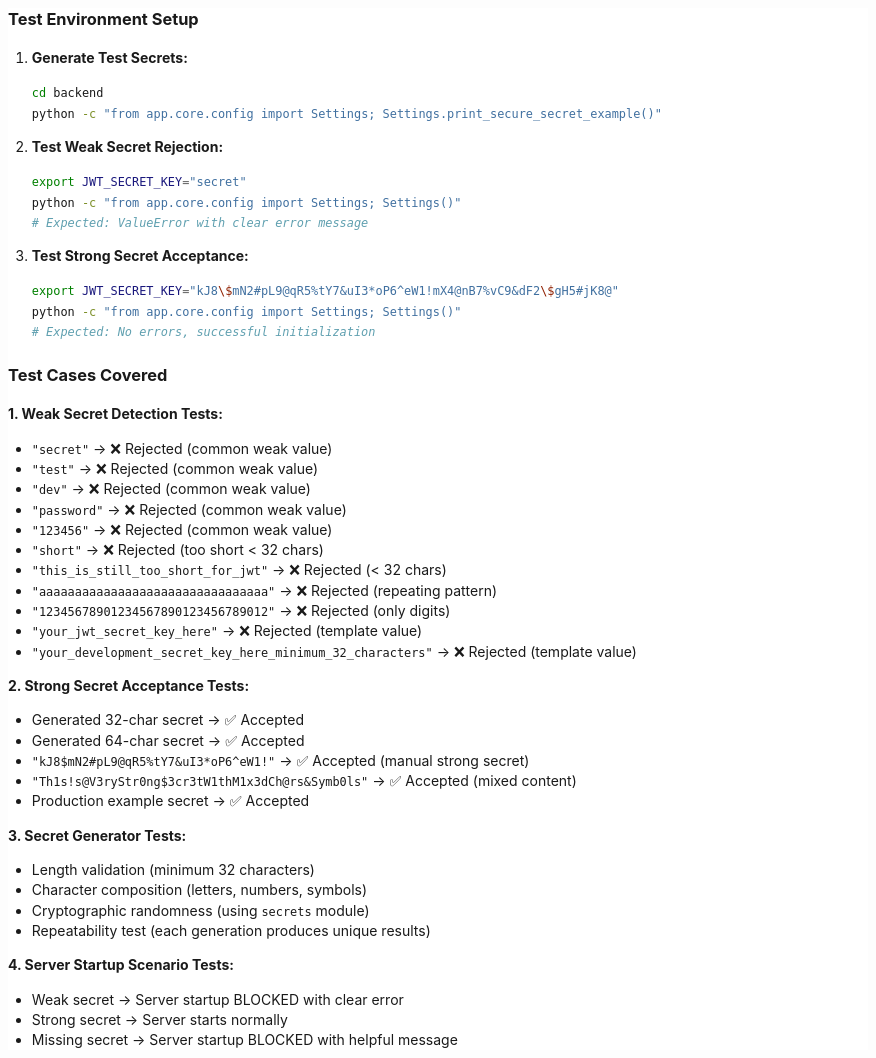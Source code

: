 ### Test Environment Setup
1. **Generate Test Secrets:**
   ```bash
   cd backend
   python -c "from app.core.config import Settings; Settings.print_secure_secret_example()"
   ```

2. **Test Weak Secret Rejection:**
   ```bash
   export JWT_SECRET_KEY="secret"
   python -c "from app.core.config import Settings; Settings()"
   # Expected: ValueError with clear error message
   ```

3. **Test Strong Secret Acceptance:**
   ```bash
   export JWT_SECRET_KEY="kJ8\$mN2#pL9@qR5%tY7&uI3*oP6^eW1!mX4@nB7%vC9&dF2\$gH5#jK8@"
   python -c "from app.core.config import Settings; Settings()"
   # Expected: No errors, successful initialization
   ```

### Test Cases Covered

**1. Weak Secret Detection Tests:**
- `"secret"` → ❌ Rejected (common weak value)
- `"test"` → ❌ Rejected (common weak value)
- `"dev"` → ❌ Rejected (common weak value)
- `"password"` → ❌ Rejected (common weak value)
- `"123456"` → ❌ Rejected (common weak value)
- `"short"` → ❌ Rejected (too short < 32 chars)
- `"this_is_still_too_short_for_jwt"` → ❌ Rejected (< 32 chars)
- `"aaaaaaaaaaaaaaaaaaaaaaaaaaaaaaaa"` → ❌ Rejected (repeating pattern)
- `"12345678901234567890123456789012"` → ❌ Rejected (only digits)
- `"your_jwt_secret_key_here"` → ❌ Rejected (template value)
- `"your_development_secret_key_here_minimum_32_characters"` → ❌ Rejected (template value)

**2. Strong Secret Acceptance Tests:**
- Generated 32-char secret → ✅ Accepted
- Generated 64-char secret → ✅ Accepted
- `"kJ8$mN2#pL9@qR5%tY7&uI3*oP6^eW1!"` → ✅ Accepted (manual strong secret)
- `"Th1s!s@V3ryStr0ng$3cr3tW1thM1x3dCh@rs&Symb0ls"` → ✅ Accepted (mixed content)
- Production example secret → ✅ Accepted

**3. Secret Generator Tests:**
- Length validation (minimum 32 characters)
- Character composition (letters, numbers, symbols)
- Cryptographic randomness (using `secrets` module)
- Repeatability test (each generation produces unique results)

**4. Server Startup Scenario Tests:**
- Weak secret → Server startup BLOCKED with clear error
- Strong secret → Server starts normally
- Missing secret → Server startup BLOCKED with helpful message
